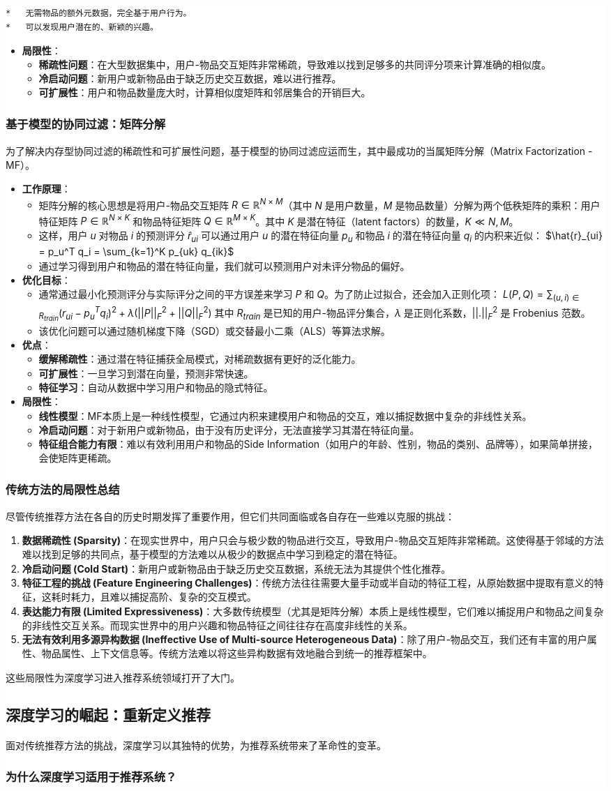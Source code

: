     *   无需物品的额外元数据，完全基于用户行为。
    *   可以发现用户潜在的、新颖的兴趣。
*   **局限性**：
    *   **稀疏性问题**：在大型数据集中，用户-物品交互矩阵非常稀疏，导致难以找到足够多的共同评分项来计算准确的相似度。
    *   **冷启动问题**：新用户或新物品由于缺乏历史交互数据，难以进行推荐。
    *   **可扩展性**：用户和物品数量庞大时，计算相似度矩阵和邻居集合的开销巨大。

### 基于模型的协同过滤：矩阵分解

为了解决内存型协同过滤的稀疏性和可扩展性问题，基于模型的协同过滤应运而生，其中最成功的当属矩阵分解（Matrix Factorization - MF）。

*   **工作原理**：
    *   矩阵分解的核心思想是将用户-物品交互矩阵 $R \in \mathbb{R}^{N \times M}$（其中 $N$ 是用户数量，$M$ 是物品数量）分解为两个低秩矩阵的乘积：用户特征矩阵 $P \in \mathbb{R}^{N \times K}$ 和物品特征矩阵 $Q \in \mathbb{R}^{M \times K}$。其中 $K$ 是潜在特征（latent factors）的数量，$K \ll N, M$。
    *   这样，用户 $u$ 对物品 $i$ 的预测评分 $\hat{r}_{ui}$ 可以通过用户 $u$ 的潜在特征向量 $p_u$ 和物品 $i$ 的潜在特征向量 $q_i$ 的内积来近似：
        $\hat{r}_{ui} = p_u^T q_i = \sum_{k=1}^K p_{uk} q_{ik}$
    *   通过学习得到用户和物品的潜在特征向量，我们就可以预测用户对未评分物品的偏好。
*   **优化目标**：
    *   通常通过最小化预测评分与实际评分之间的平方误差来学习 $P$ 和 $Q$。为了防止过拟合，还会加入正则化项：
        $L(P, Q) = \sum_{(u,i) \in R_{train}} (r_{ui} - p_u^T q_i)^2 + \lambda (||P||_F^2 + ||Q||_F^2)$
        其中 $R_{train}$ 是已知的用户-物品评分集合，$\lambda$ 是正则化系数，$||.||_F^2$ 是 Frobenius 范数。
    *   该优化问题可以通过随机梯度下降（SGD）或交替最小二乘（ALS）等算法求解。
*   **优点**：
    *   **缓解稀疏性**：通过潜在特征捕获全局模式，对稀疏数据有更好的泛化能力。
    *   **可扩展性**：一旦学习到潜在向量，预测非常快速。
    *   **特征学习**：自动从数据中学习用户和物品的隐式特征。
*   **局限性**：
    *   **线性模型**：MF本质上是一种线性模型，它通过内积来建模用户和物品的交互，难以捕捉数据中复杂的非线性关系。
    *   **冷启动问题**：对于新用户或新物品，由于没有历史评分，无法直接学习其潜在特征向量。
    *   **特征组合能力有限**：难以有效利用用户和物品的Side Information（如用户的年龄、性别，物品的类别、品牌等），如果简单拼接，会使矩阵更稀疏。

### 传统方法的局限性总结

尽管传统推荐方法在各自的历史时期发挥了重要作用，但它们共同面临或各自存在一些难以克服的挑战：

1.  **数据稀疏性 (Sparsity)**：在现实世界中，用户只会与极少数的物品进行交互，导致用户-物品交互矩阵非常稀疏。这使得基于邻域的方法难以找到足够的共同点，基于模型的方法难以从极少的数据点中学习到稳定的潜在特征。
2.  **冷启动问题 (Cold Start)**：新用户或新物品由于缺乏历史交互数据，系统无法为其提供个性化推荐。
3.  **特征工程的挑战 (Feature Engineering Challenges)**：传统方法往往需要大量手动或半自动的特征工程，从原始数据中提取有意义的特征，这耗时耗力，且难以捕捉高阶、复杂的交互模式。
4.  **表达能力有限 (Limited Expressiveness)**：大多数传统模型（尤其是矩阵分解）本质上是线性模型，它们难以捕捉用户和物品之间复杂的非线性交互关系。而现实世界中的用户兴趣和物品特征之间往往存在高度非线性的关系。
5.  **无法有效利用多源异构数据 (Ineffective Use of Multi-source Heterogeneous Data)**：除了用户-物品交互，我们还有丰富的用户属性、物品属性、上下文信息等。传统方法难以将这些异构数据有效地融合到统一的推荐框架中。

这些局限性为深度学习进入推荐系统领域打开了大门。

## 深度学习的崛起：重新定义推荐

面对传统推荐方法的挑战，深度学习以其独特的优势，为推荐系统带来了革命性的变革。

### 为什么深度学习适用于推荐系统？
